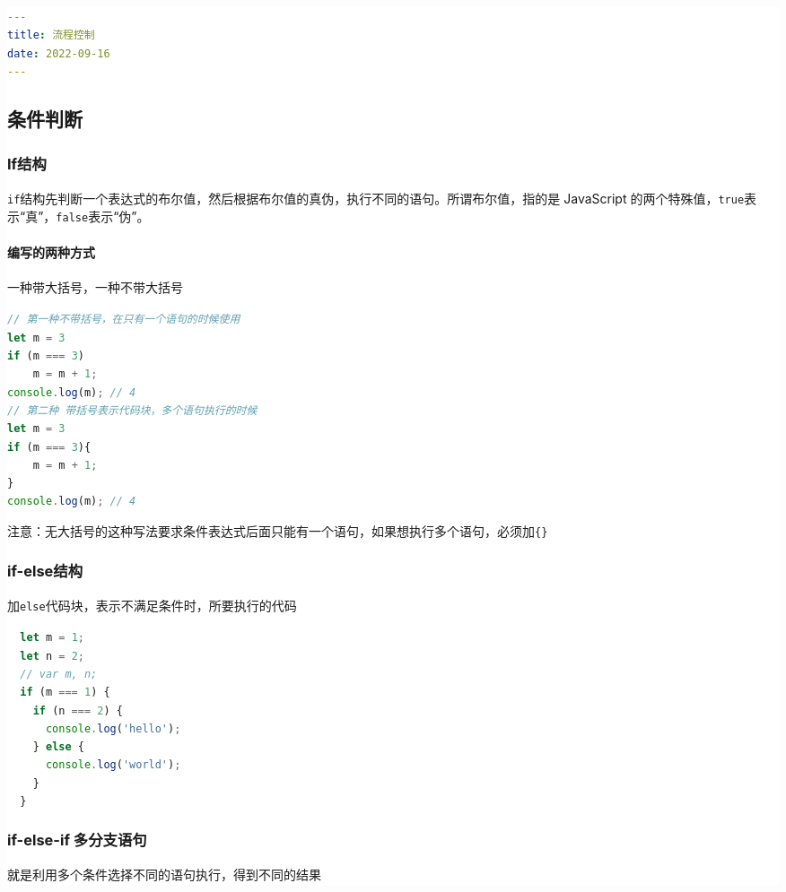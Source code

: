 ```yaml
---
title: 流程控制
date: 2022-09-16
---
```


## 条件判断

### If结构

`if`结构先判断一个表达式的布尔值，然后根据布尔值的真伪，执行不同的语句。所谓布尔值，指的是 JavaScript 的两个特殊值，`true`表示“真”，`false`表示“伪”。

#### 编写的两种方式

一种带大括号，一种不带大括号

```javascript
// 第一种不带括号，在只有一个语句的时候使用
let m = 3
if (m === 3)
	m = m + 1;
console.log(m); // 4
// 第二种 带括号表示代码块，多个语句执行的时候
let m = 3
if (m === 3){
	m = m + 1;
}
console.log(m); // 4
```

注意：无大括号的这种写法要求条件表达式后面只能有一个语句，如果想执行多个语句，必须加`{}`

### if-else结构

加`else`代码块，表示不满足条件时，所要执行的代码

```javascript
  let m = 1;
  let n = 2;
  // var m, n;
  if (m === 1) {
    if (n === 2) {
      console.log('hello');
    } else {
      console.log('world');
    }
  }
```

### if-else-if 多分支语句

就是利用多个条件选择不同的语句执行，得到不同的结果
